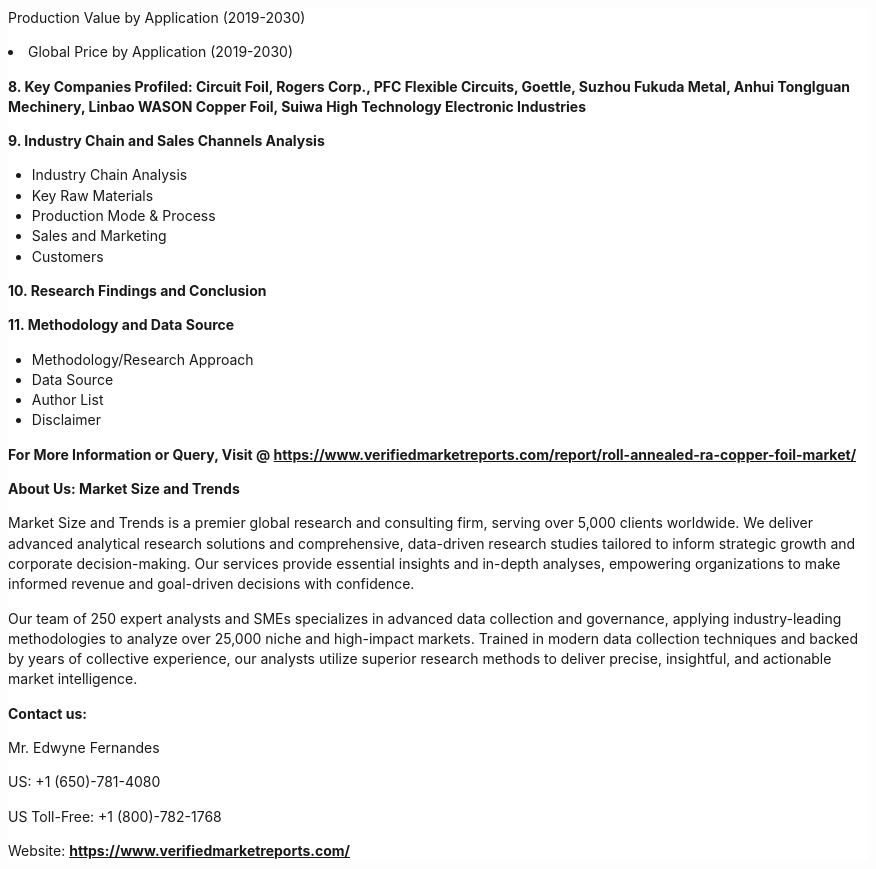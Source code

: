 Production Value by Application (2019-2030)</li><li>Global Price by Application (2019-2030)</li></ul><p><strong>8. Key Companies Profiled: Circuit Foil, Rogers Corp., PFC Flexible Circuits, Goettle, Suzhou Fukuda Metal, Anhui Tonglguan Mechinery, Linbao WASON Copper Foil, Suiwa High Technology Electronic Industries</strong></p><p><strong>9. Industry Chain and Sales Channels Analysis</strong></p><ul><li>Industry Chain Analysis</li><li>Key Raw Materials</li><li>Production Mode &amp; Process</li><li>Sales and Marketing</li><li>Customers</li></ul><p><strong>10. Research Findings and Conclusion</strong></p><p><strong>11. Methodology and Data Source</strong></p><ul><li>Methodology/Research Approach</li><li>Data Source</li><li>Author List</li><li>Disclaimer</li></ul></p><p><strong>For More Information or Query, Visit @ <a href="https://www.verifiedmarketreports.com/report/roll-annealed-ra-copper-foil-market/">https://www.verifiedmarketreports.com/report/roll-annealed-ra-copper-foil-market/</a></strong></p><p><strong>About Us: Market Size and Trends</strong></p><p>Market Size and Trends is a premier global research and consulting firm, serving over 5,000 clients worldwide. We deliver advanced analytical research solutions and comprehensive, data-driven research studies tailored to inform strategic growth and corporate decision-making. Our services provide essential insights and in-depth analyses, empowering organizations to make informed revenue and goal-driven decisions with confidence.</p><p>Our team of 250 expert analysts and SMEs specializes in advanced data collection and governance, applying industry-leading methodologies to analyze over 25,000 niche and high-impact markets. Trained in modern data collection techniques and backed by years of collective experience, our analysts utilize superior research methods to deliver precise, insightful, and actionable market intelligence.</p><p><strong>Contact us:</strong></p><p>Mr. Edwyne Fernandes</p><p>US: +1 (650)-781-4080</p><p>US Toll-Free: +1 (800)-782-1768</p><p>Website: <strong><a href="https://www.verifiedmarketreports.com/">https://www.verifiedmarketreports.com/</a></strong></p>
